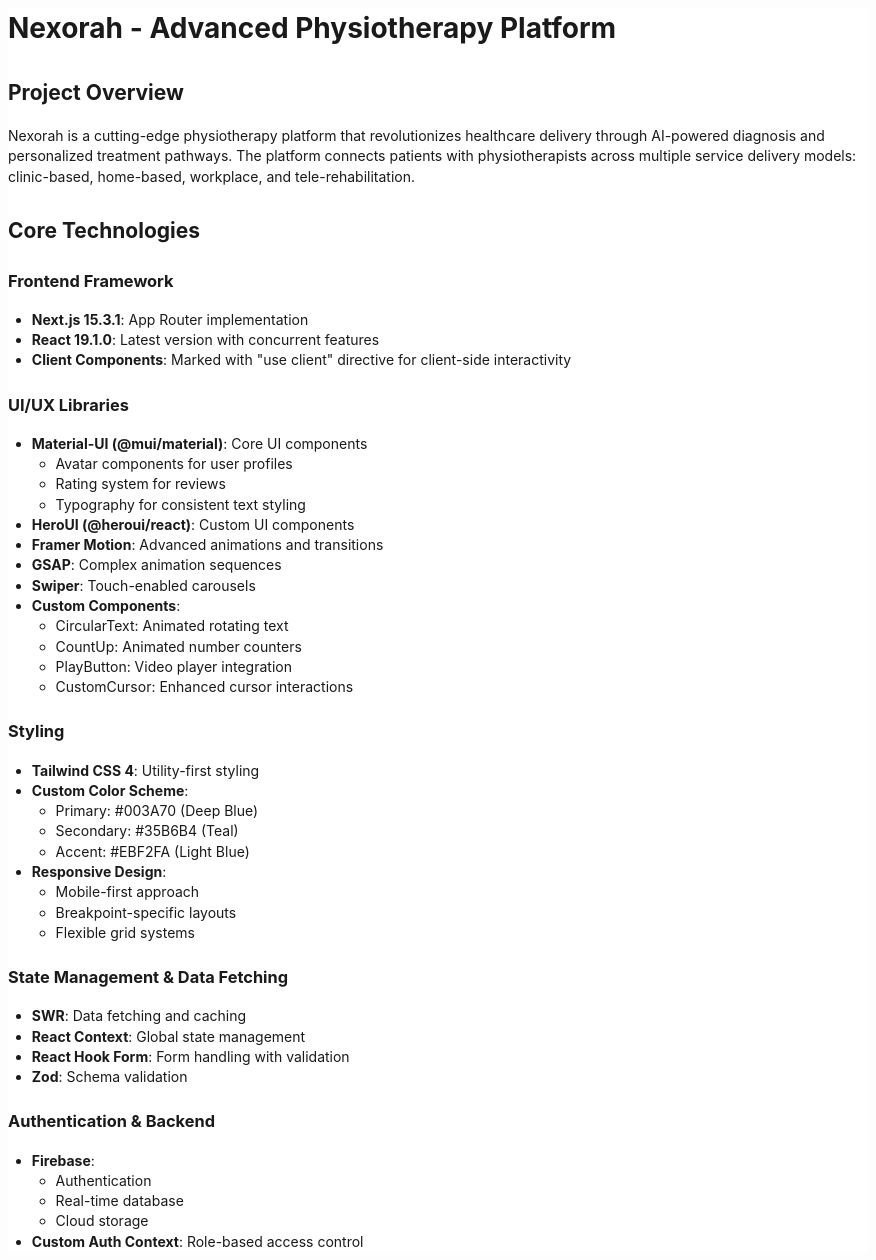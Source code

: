 # Nexorah - Advanced Physiotherapy Platform

## Project Overview
Nexorah is a cutting-edge physiotherapy platform that revolutionizes healthcare delivery through AI-powered diagnosis and personalized treatment pathways. The platform connects patients with physiotherapists across multiple service delivery models: clinic-based, home-based, workplace, and tele-rehabilitation.

## Core Technologies

### Frontend Framework
- **Next.js 15.3.1**: App Router implementation
- **React 19.1.0**: Latest version with concurrent features
- **Client Components**: Marked with "use client" directive for client-side interactivity

### UI/UX Libraries
- **Material-UI (@mui/material)**: Core UI components
  - Avatar components for user profiles
  - Rating system for reviews
  - Typography for consistent text styling
- **HeroUI (@heroui/react)**: Custom UI components
- **Framer Motion**: Advanced animations and transitions
- **GSAP**: Complex animation sequences
- **Swiper**: Touch-enabled carousels
- **Custom Components**:
  - CircularText: Animated rotating text
  - CountUp: Animated number counters
  - PlayButton: Video player integration
  - CustomCursor: Enhanced cursor interactions

### Styling
- **Tailwind CSS 4**: Utility-first styling
- **Custom Color Scheme**:
  - Primary: #003A70 (Deep Blue)
  - Secondary: #35B6B4 (Teal)
  - Accent: #EBF2FA (Light Blue)
- **Responsive Design**:
  - Mobile-first approach
  - Breakpoint-specific layouts
  - Flexible grid systems

### State Management & Data Fetching
- **SWR**: Data fetching and caching
- **React Context**: Global state management
- **React Hook Form**: Form handling with validation
- **Zod**: Schema validation

### Authentication & Backend
- **Firebase**: 
  - Authentication
  - Real-time database
  - Cloud storage
- **Custom Auth Context**: Role-based access control

